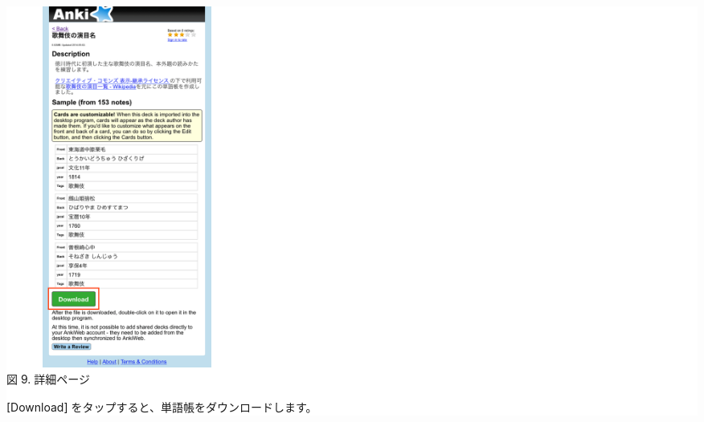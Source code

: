 <img src="/images/deck-kabuki.png" alt="詳細ページ" width="300" height="450">
</div>
<div class="title">図 9. 詳細ページ</div>
</div>
<p>[Download] をタップすると、単語帳をダウンロードします。</p>
<div class="imageblock">
<div class="content">
